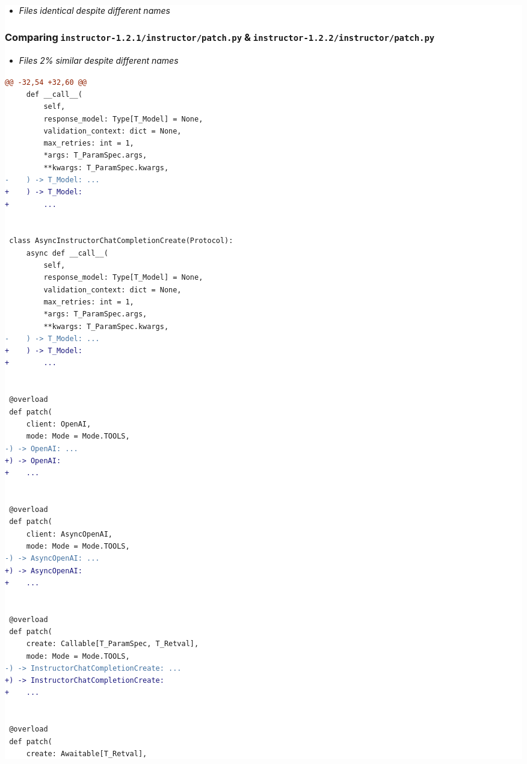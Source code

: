  * *Files identical despite different names*

### Comparing `instructor-1.2.1/instructor/patch.py` & `instructor-1.2.2/instructor/patch.py`

 * *Files 2% similar despite different names*

```diff
@@ -32,54 +32,60 @@
     def __call__(
         self,
         response_model: Type[T_Model] = None,
         validation_context: dict = None,
         max_retries: int = 1,
         *args: T_ParamSpec.args,
         **kwargs: T_ParamSpec.kwargs,
-    ) -> T_Model: ...
+    ) -> T_Model:
+        ...
 
 
 class AsyncInstructorChatCompletionCreate(Protocol):
     async def __call__(
         self,
         response_model: Type[T_Model] = None,
         validation_context: dict = None,
         max_retries: int = 1,
         *args: T_ParamSpec.args,
         **kwargs: T_ParamSpec.kwargs,
-    ) -> T_Model: ...
+    ) -> T_Model:
+        ...
 
 
 @overload
 def patch(
     client: OpenAI,
     mode: Mode = Mode.TOOLS,
-) -> OpenAI: ...
+) -> OpenAI:
+    ...
 
 
 @overload
 def patch(
     client: AsyncOpenAI,
     mode: Mode = Mode.TOOLS,
-) -> AsyncOpenAI: ...
+) -> AsyncOpenAI:
+    ...
 
 
 @overload
 def patch(
     create: Callable[T_ParamSpec, T_Retval],
     mode: Mode = Mode.TOOLS,
-) -> InstructorChatCompletionCreate: ...
+) -> InstructorChatCompletionCreate:
+    ...
 
 
 @overload
 def patch(
     create: Awaitable[T_Retval],
```